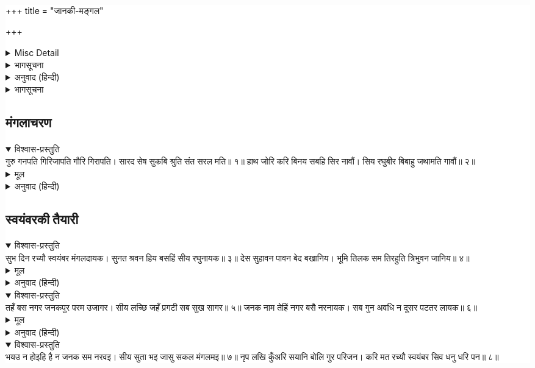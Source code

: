 +++
title = "जानकी-मङ्गल"

+++

<details><summary>Misc Detail</summary></details>

<details><summary>भागसूचना</summary></details>

<details><summary>अनुवाद (हिन्दी)</summary></details>

<details><summary>भागसूचना</summary></details>

## मंगलाचरण


<details open><summary>विश्वास-प्रस्तुति</summary>
गुरु गनपति गिरिजापति गौरि गिरापति।  
सारद सेष सुकबि श्रुति संत सरल मति॥ १॥  
हाथ जोरि करि बिनय सबहि सिर नावौं।  
सिय रघुबीर बिबाहु जथामति गावौं॥ २॥
</details>

<details><summary>मूल</summary></details>

<details><summary>अनुवाद (हिन्दी)</summary></details>

## स्वयंवरकी तैयारी


<details open><summary>विश्वास-प्रस्तुति</summary>
सुभ दिन रच्यौ स्वयंबर मंगलदायक।  
सुनत श्रवन हिय बसहिं सीय रघुनायक॥ ३॥  
देस सुहावन पावन बेद बखानिय।  
भूमि तिलक सम तिरहुति त्रिभुवन जानिय॥ ४॥
</details>

<details><summary>मूल</summary></details>

<details><summary>अनुवाद (हिन्दी)</summary></details>

<details open><summary>विश्वास-प्रस्तुति</summary>
तहँ बस नगर जनकपुर परम उजागर।  
सीय लच्छि जहँ प्रगटी सब सुख सागर॥ ५॥  
जनक नाम तेहिं नगर बसै नरनायक।  
सब गुन अवधि न दूसर पटतर लायक॥ ६॥
</details>

<details><summary>मूल</summary></details>

<details><summary>अनुवाद (हिन्दी)</summary></details>

<details open><summary>विश्वास-प्रस्तुति</summary>
भयउ न होइहि है न जनक सम नरवइ।  
सीय सुता भइ जासु सकल मंगलमइ॥ ७॥  
नृप लखि कुँअरि सयानि बोलि गुर परिजन।  
करि मत रच्यौ स्वयंबर सिव धनु धरि पन॥ ८॥
</details>
